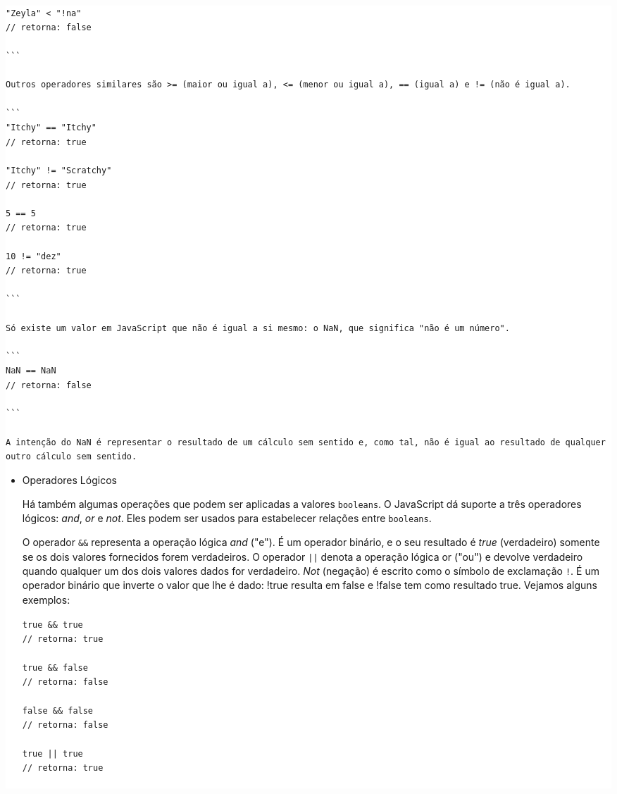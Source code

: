     "Zeyla" < "!na"
    // retorna: false
    
    ```
    
    Outros operadores similares são >= (maior ou igual a), <= (menor ou igual a), == (igual a) e != (não é igual a).
    
    ```
    "Itchy" == "Itchy"
    // retorna: true
    
    "Itchy" != "Scratchy"
    // retorna: true
    
    5 == 5
    // retorna: true
    
    10 != "dez"
    // retorna: true
    
    ```
    
    Só existe um valor em JavaScript que não é igual a si mesmo: o NaN, que significa "não é um número".
    
    ```
    NaN == NaN
    // retorna: false
    
    ```
    
    A intenção do NaN é representar o resultado de um cálculo sem sentido e, como tal, não é igual ao resultado de qualquer outro cálculo sem sentido.
    
- Operadores Lógicos
    
    Há também algumas operações que podem ser aplicadas a valores `booleans`. O JavaScript dá suporte a três operadores lógicos: *and*, *or* e *not*. Eles podem ser usados para estabelecer relações entre `booleans`.
    
    O operador `&&` representa a operação lógica *and* ("e"). É um operador binário, e o seu resultado é *true* (verdadeiro) somente se os dois valores fornecidos forem verdadeiros. O operador `||` denota a operação lógica or ("ou") e devolve verdadeiro quando qualquer um dos dois valores dados for verdadeiro. *Not* (negação) é escrito como o símbolo de exclamação `!`. É um operador binário que inverte o valor que lhe é dado: !true resulta em false e !false tem como resultado true. Vejamos alguns exemplos:
    
    ```
    true && true
    // retorna: true
    
    true && false
    // retorna: false
    
    false && false
    // retorna: false
    
    true || true
    // retorna: true
    